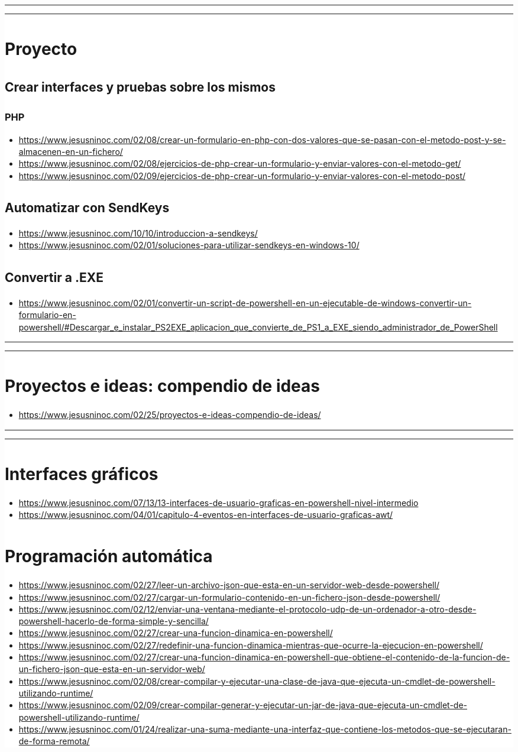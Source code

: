 ----------
----------

# Proyecto

## Crear interfaces y pruebas sobre los mismos
### PHP
* https://www.jesusninoc.com/02/08/crear-un-formulario-en-php-con-dos-valores-que-se-pasan-con-el-metodo-post-y-se-almacenen-en-un-fichero/
* https://www.jesusninoc.com/02/08/ejercicios-de-php-crear-un-formulario-y-enviar-valores-con-el-metodo-get/
* https://www.jesusninoc.com/02/09/ejercicios-de-php-crear-un-formulario-y-enviar-valores-con-el-metodo-post/

## Automatizar con SendKeys
* https://www.jesusninoc.com/10/10/introduccion-a-sendkeys/
* https://www.jesusninoc.com/02/01/soluciones-para-utilizar-sendkeys-en-windows-10/

## Convertir a .EXE
* https://www.jesusninoc.com/02/01/convertir-un-script-de-powershell-en-un-ejecutable-de-windows-convertir-un-formulario-en-powershell/#Descargar_e_instalar_PS2EXE_aplicacion_que_convierte_de_PS1_a_EXE_siendo_administrador_de_PowerShell

---------------
---------------

# Proyectos e ideas: compendio de ideas
* https://www.jesusninoc.com/02/25/proyectos-e-ideas-compendio-de-ideas/

-------------
-------------

# Interfaces gráficos
* https://www.jesusninoc.com/07/13/13-interfaces-de-usuario-graficas-en-powershell-nivel-intermedio
* https://www.jesusninoc.com/04/01/capitulo-4-eventos-en-interfaces-de-usuario-graficas-awt/

# Programación automática
* https://www.jesusninoc.com/02/27/leer-un-archivo-json-que-esta-en-un-servidor-web-desde-powershell/
* https://www.jesusninoc.com/02/27/cargar-un-formulario-contenido-en-un-fichero-json-desde-powershell/
* https://www.jesusninoc.com/02/12/enviar-una-ventana-mediante-el-protocolo-udp-de-un-ordenador-a-otro-desde-powershell-hacerlo-de-forma-simple-y-sencilla/
* https://www.jesusninoc.com/02/27/crear-una-funcion-dinamica-en-powershell/
* https://www.jesusninoc.com/02/27/redefinir-una-funcion-dinamica-mientras-que-ocurre-la-ejecucion-en-powershell/
* https://www.jesusninoc.com/02/27/crear-una-funcion-dinamica-en-powershell-que-obtiene-el-contenido-de-la-funcion-de-un-fichero-json-que-esta-en-un-servidor-web/
* https://www.jesusninoc.com/02/08/crear-compilar-y-ejecutar-una-clase-de-java-que-ejecuta-un-cmdlet-de-powershell-utilizando-runtime/
* https://www.jesusninoc.com/02/09/crear-compilar-generar-y-ejecutar-un-jar-de-java-que-ejecuta-un-cmdlet-de-powershell-utilizando-runtime/
* https://www.jesusninoc.com/01/24/realizar-una-suma-mediante-una-interfaz-que-contiene-los-metodos-que-se-ejecutaran-de-forma-remota/
